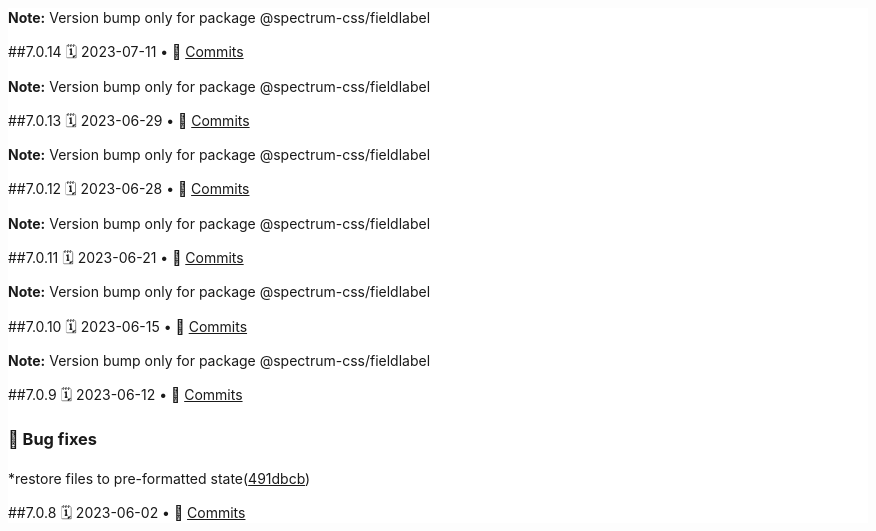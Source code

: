 **Note:** Version bump only for package @spectrum-css/fieldlabel

<a name="7.0.14"></a>
##7.0.14
🗓
2023-07-11 • 📝 [Commits](https://github.com/adobe/spectrum-css/compare/@spectrum-css/fieldlabel@7.0.13...@spectrum-css/fieldlabel@7.0.14)

**Note:** Version bump only for package @spectrum-css/fieldlabel

<a name="7.0.13"></a>
##7.0.13
🗓
2023-06-29 • 📝 [Commits](https://github.com/adobe/spectrum-css/compare/@spectrum-css/fieldlabel@7.0.12...@spectrum-css/fieldlabel@7.0.13)

**Note:** Version bump only for package @spectrum-css/fieldlabel

<a name="7.0.12"></a>
##7.0.12
🗓
2023-06-28 • 📝 [Commits](https://github.com/adobe/spectrum-css/compare/@spectrum-css/fieldlabel@7.0.11...@spectrum-css/fieldlabel@7.0.12)

**Note:** Version bump only for package @spectrum-css/fieldlabel

<a name="7.0.11"></a>
##7.0.11
🗓
2023-06-21 • 📝 [Commits](https://github.com/adobe/spectrum-css/compare/@spectrum-css/fieldlabel@7.0.10...@spectrum-css/fieldlabel@7.0.11)

**Note:** Version bump only for package @spectrum-css/fieldlabel

<a name="7.0.10"></a>
##7.0.10
🗓
2023-06-15 • 📝 [Commits](https://github.com/adobe/spectrum-css/compare/@spectrum-css/fieldlabel@7.0.9...@spectrum-css/fieldlabel@7.0.10)

**Note:** Version bump only for package @spectrum-css/fieldlabel

<a name="7.0.9"></a>
##7.0.9
🗓
2023-06-12 • 📝 [Commits](https://github.com/adobe/spectrum-css/compare/@spectrum-css/fieldlabel@7.0.8...@spectrum-css/fieldlabel@7.0.9)

### 🐛 Bug fixes

\*restore files to pre-formatted state([491dbcb](https://github.com/adobe/spectrum-css/commit/491dbcb))

<a name="7.0.8"></a>
##7.0.8
🗓
2023-06-02 • 📝 [Commits](https://github.com/adobe/spectrum-css/compare/@spectrum-css/fieldlabel@7.0.7...@spectrum-css/fieldlabel@7.0.8)
